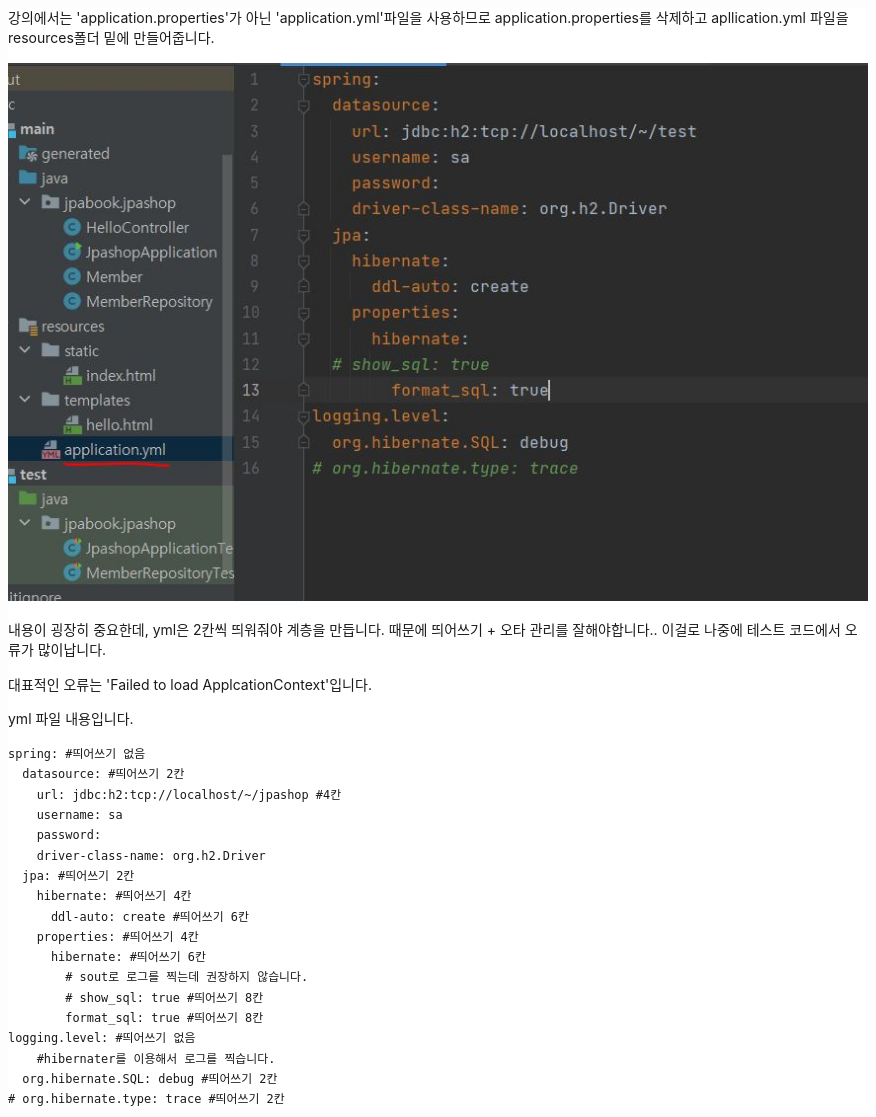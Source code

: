 강의에서는 'application.properties'가 아닌 'application.yml'파일을 사용하므로 application.properties를 삭제하고 apllication.yml 파일을 resources폴더 밑에 만들어줍니다.  


![](/assets/img/sample/SpringJPA/C1/yml.JPG)  

내용이 굉장히 중요한데, yml은 2칸씩 띄워줘야 계층을 만듭니다.
때문에 띄어쓰기 + 오타 관리를 잘해야합니다.. 이걸로 나중에 테스트 코드에서 오류가 많이납니다.

대표적인 오류는 'Failed to load ApplcationContext'입니다.

yml 파일 내용입니다.  

```console
spring: #띄어쓰기 없음
  datasource: #띄어쓰기 2칸
    url: jdbc:h2:tcp://localhost/~/jpashop #4칸
    username: sa  
    password:
    driver-class-name: org.h2.Driver
  jpa: #띄어쓰기 2칸
    hibernate: #띄어쓰기 4칸
      ddl-auto: create #띄어쓰기 6칸
    properties: #띄어쓰기 4칸
      hibernate: #띄어쓰기 6칸
        # sout로 로그를 찍는데 권장하지 않습니다.
        # show_sql: true #띄어쓰기 8칸
        format_sql: true #띄어쓰기 8칸
logging.level: #띄어쓰기 없음
    #hibernater를 이용해서 로그를 찍습니다.
  org.hibernate.SQL: debug #띄어쓰기 2칸
# org.hibernate.type: trace #띄어쓰기 2칸
```
